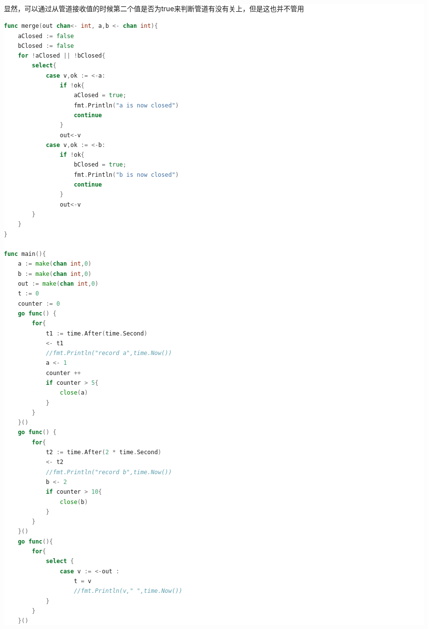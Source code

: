 
显然，可以通过从管道接收值的时候第二个值是否为true来判断管道有没有关上，但是这也并不管用
```go
func merge(out chan<- int, a,b <- chan int){
	aClosed := false
	bClosed := false
	for !aClosed || !bClosed{
		select{
			case v,ok := <-a:
				if !ok{
					aClosed = true;
					fmt.Println("a is now closed")
					continue
				}
				out<-v
			case v,ok := <-b:
				if !ok{
					bClosed = true;
					fmt.Println("b is now closed")
					continue
				}
				out<-v
		}
	}
}

func main(){
	a := make(chan int,0)
	b := make(chan int,0)
	out := make(chan int,0)
	t := 0
	counter := 0
	go func() {
		for{
			t1 := time.After(time.Second)
			<- t1
			//fmt.Println("record a",time.Now())
			a <- 1
			counter ++
			if counter > 5{
				close(a)
			}
		}
	}()
	go func() {
		for{
			t2 := time.After(2 * time.Second)
			<- t2
			//fmt.Println("record b",time.Now())
			b <- 2
			if counter > 10{
				close(b)
			}
		}
	}()
	go func(){
		for{
			select {
				case v := <-out :
					t = v
					//fmt.Println(v," ",time.Now())
			}
		}
	}()
```